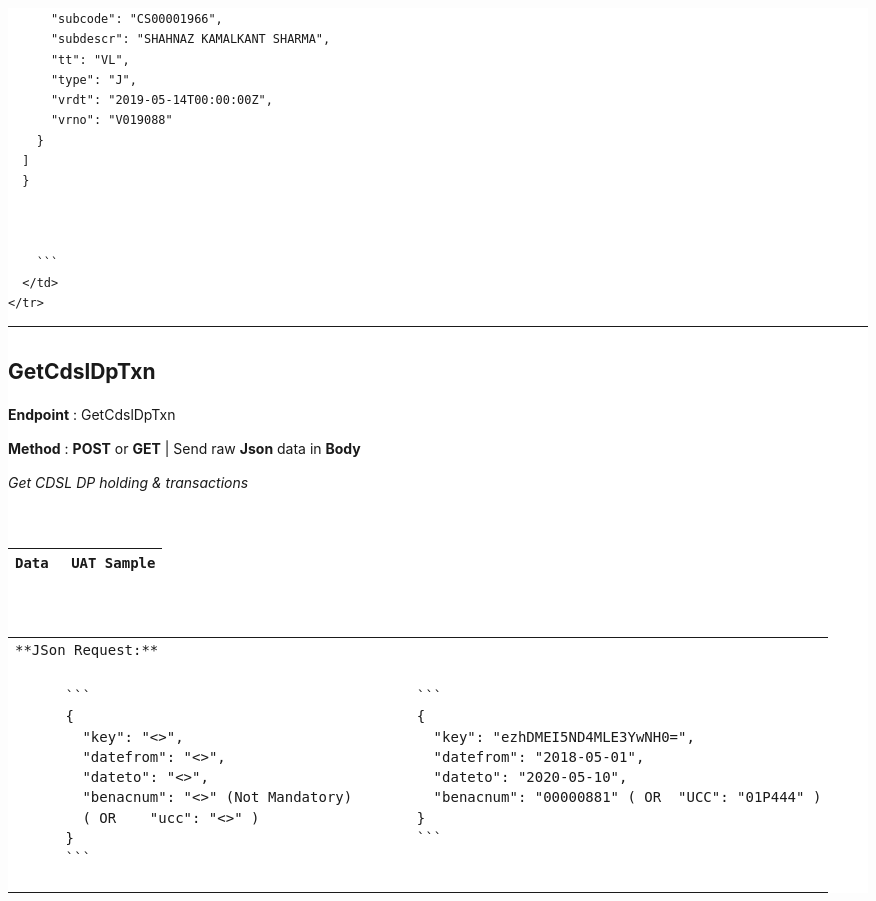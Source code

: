           "subcode": "CS00001966",
          "subdescr": "SHAHNAZ KAMALKANT SHARMA",
          "tt": "VL",
          "type": "J",
          "vrdt": "2019-05-14T00:00:00Z",
          "vrno": "V019088"
        }
      ]
      }



        ```
      </td>
    </tr>
  </tbody>
</table>
</pre>




___


## GetCdslDpTxn ##

**Endpoint** : GetCdslDpTxn

**Method** : **POST** or **GET**   |  Send raw **Json** data in **Body**

*Get CDSL DP holding & transactions*


<pre language="html">
<table style={{"width":"100%"}}>
  <thead style={{"height":"25px","padding":"10px"}}>
    <tr>
      <th>Data </th>
      <th>UAT Sample</th>
     </tr>
  </thead>

  <tbody>
    <tr>
      <td colspan="2">**JSon Request:**</td>
    </tr>
    <tr>
    <td>
      ```
      {
        "key": "<<RestAPI Key>>",
        "datefrom": "<<Date From>>",
        "dateto": "<<Date To>>",
        "benacnum": "<<Client Code>>" (Not Mandatory)
        ( OR    "ucc": "<<UCC>>" )
      }
      ```
    </td>
      <td>
      ```
      {
        "key": "ezhDMEI5ND4MLE3YwNH0=",
        "datefrom": "2018-05-01",
        "dateto": "2020-05-10",
        "benacnum": "00000881" ( OR  "UCC": "01P444" )
      }
      ```
    </td>